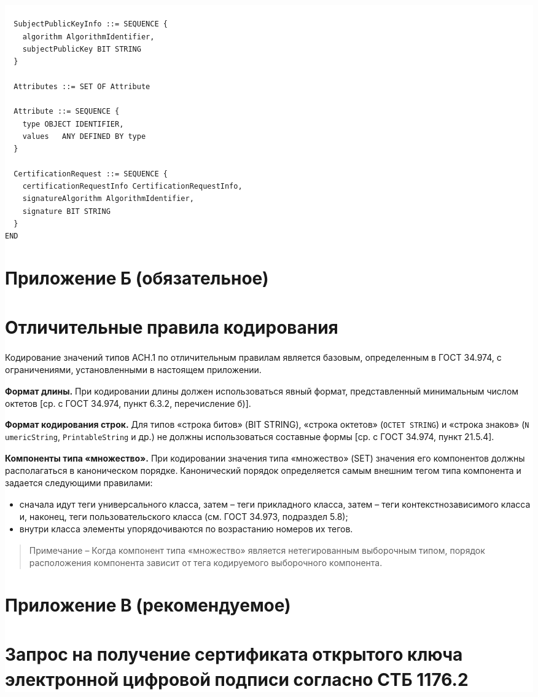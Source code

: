 ```     
  
  SubjectPublicKeyInfo ::= SEQUENCE {
    algorithm AlgorithmIdentifier,
    subjectPublicKey BIT STRING
  }
  
  Attributes ::= SET OF Attribute
  
  Attribute ::= SEQUENCE {
    type OBJECT IDENTIFIER,
    values   ANY DEFINED BY type
  }
  
  CertificationRequest ::= SEQUENCE {
    certificationRequestInfo CertificationRequestInfo,
    signatureAlgorithm AlgorithmIdentifier,
    signature BIT STRING
  }
END
```
# <a name="app2"></a>Приложение Б (обязательное)
# Отличительные правила кодирования

Кодирование значений типов АСН.1 по отличительным правилам является 
базовым, определенным в ГОСТ 34.974, с ограничениями, установленными в 
настоящем приложении. 

**Формат длины.** При кодировании длины должен использоваться явный 
формат, представленный минимальным числом октетов [ср. с ГОСТ 34.974, 
пункт 6.3.2, перечисление б)]. 

**Формат кодирования строк.** Для типов «строка битов» (BIT STRING), 
«строка октетов» (`OCTET STRING`) и «строка знаков» (`NumericString`, 
`PrintableString` и др.) не должны использоваться составные формы [ср. с 
ГОСТ 34.974, пункт 21.5.4]. 

**Компоненты типа «множество».** При кодировании значения типа «множество» 
(SET) значения его компонентов должны располагаться в каноническом 
порядке. Канонический порядок определяется самым внешним тегом типа 
компонента и задается следующими правилами: 
- сначала идут теги универсального класса, затем – теги прикладного 
  класса, затем – теги контекстнозависимого класса и, наконец, теги 
  пользовательского класса (см. ГОСТ 34.973, подраздел 5.8);
- внутри класса элементы упорядочиваются по возрастанию номеров их тегов.

>Примечание – Когда компонент типа «множество» является нетегированным 
выборочным типом, порядок расположения компонента зависит от тега 
кодируемого выборочного компонента. 

# <a name="app3"></a>Приложение В (рекомендуемое)
# Запрос на получение сертификата открытого ключа электронной цифровой подписи согласно СТБ 1176.2
